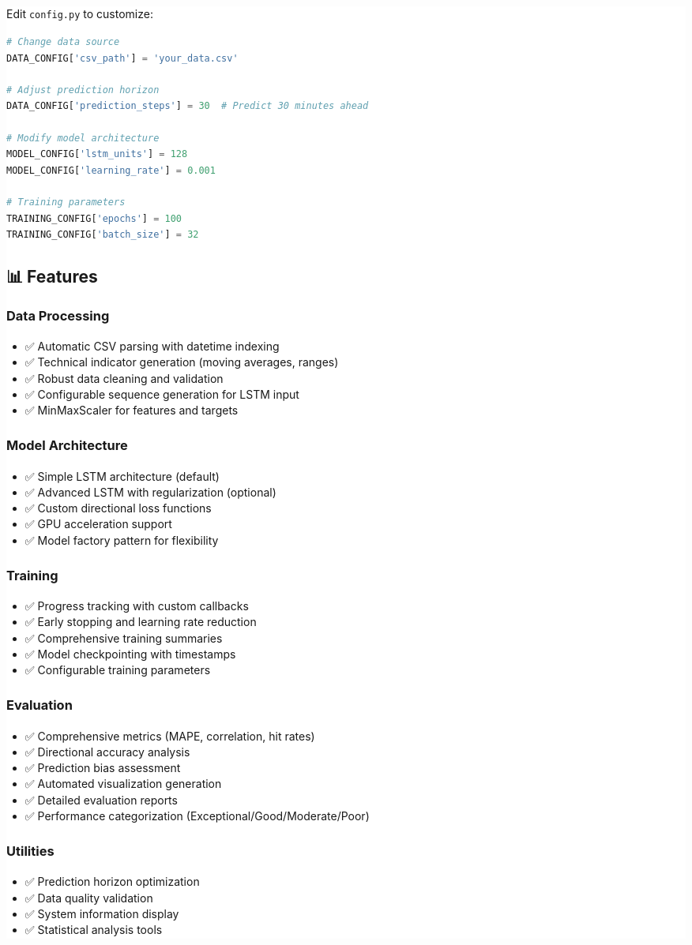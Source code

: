 Edit `config.py` to customize:

```python
# Change data source
DATA_CONFIG['csv_path'] = 'your_data.csv'

# Adjust prediction horizon
DATA_CONFIG['prediction_steps'] = 30  # Predict 30 minutes ahead

# Modify model architecture
MODEL_CONFIG['lstm_units'] = 128
MODEL_CONFIG['learning_rate'] = 0.001

# Training parameters
TRAINING_CONFIG['epochs'] = 100
TRAINING_CONFIG['batch_size'] = 32
```

## 📊 Features

### Data Processing
- ✅ Automatic CSV parsing with datetime indexing
- ✅ Technical indicator generation (moving averages, ranges)
- ✅ Robust data cleaning and validation
- ✅ Configurable sequence generation for LSTM input
- ✅ MinMaxScaler for features and targets

### Model Architecture
- ✅ Simple LSTM architecture (default)
- ✅ Advanced LSTM with regularization (optional)
- ✅ Custom directional loss functions
- ✅ GPU acceleration support
- ✅ Model factory pattern for flexibility

### Training
- ✅ Progress tracking with custom callbacks
- ✅ Early stopping and learning rate reduction
- ✅ Comprehensive training summaries
- ✅ Model checkpointing with timestamps
- ✅ Configurable training parameters

### Evaluation
- ✅ Comprehensive metrics (MAPE, correlation, hit rates)
- ✅ Directional accuracy analysis
- ✅ Prediction bias assessment
- ✅ Automated visualization generation
- ✅ Detailed evaluation reports
- ✅ Performance categorization (Exceptional/Good/Moderate/Poor)

### Utilities
- ✅ Prediction horizon optimization
- ✅ Data quality validation
- ✅ System information display
- ✅ Statistical analysis tools
